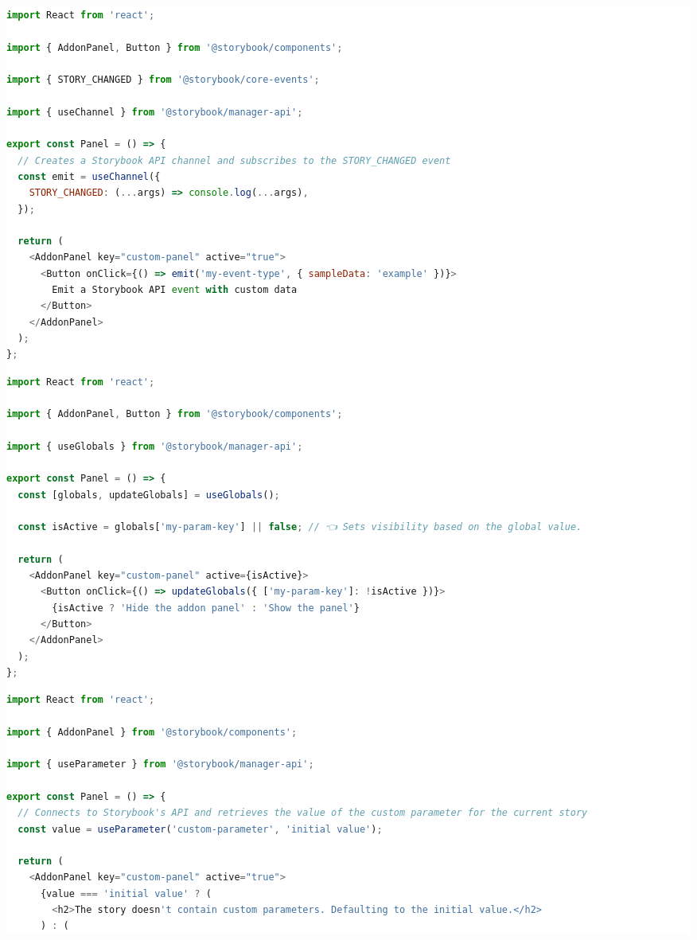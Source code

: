 
```js filename="my-addon/manager.js|ts" renderer="common" language="js"
import React from 'react';

import { AddonPanel, Button } from '@storybook/components';

import { STORY_CHANGED } from '@storybook/core-events';

import { useChannel } from '@storybook/manager-api';

export const Panel = () => {
  // Creates a Storybook API channel and subscribes to the STORY_CHANGED event
  const emit = useChannel({
    STORY_CHANGED: (...args) => console.log(...args),
  });

  return (
    <AddonPanel key="custom-panel" active="true">
      <Button onClick={() => emit('my-event-type', { sampleData: 'example' })}>
        Emit a Storybook API event with custom data
      </Button>
    </AddonPanel>
  );
};
```

```js filename="my-addon/manager.js|ts" renderer="common" language="js"
import React from 'react';

import { AddonPanel, Button } from '@storybook/components';

import { useGlobals } from '@storybook/manager-api';

export const Panel = () => {
  const [globals, updateGlobals] = useGlobals();

  const isActive = globals['my-param-key'] || false; // 👈 Sets visibility based on the global value.

  return (
    <AddonPanel key="custom-panel" active={isActive}>
      <Button onClick={() => updateGlobals({ ['my-param-key']: !isActive })}>
        {isActive ? 'Hide the addon panel' : 'Show the panel'}
      </Button>
    </AddonPanel>
  );
};
```

```js filename="my-addon/manager.js|ts" renderer="common" language="js"
import React from 'react';

import { AddonPanel } from '@storybook/components';

import { useParameter } from '@storybook/manager-api';

export const Panel = () => {
  // Connects to Storybook's API and retrieves the value of the custom parameter for the current story
  const value = useParameter('custom-parameter', 'initial value');

  return (
    <AddonPanel key="custom-panel" active="true">
      {value === 'initial value' ? (
        <h2>The story doesn't contain custom parameters. Defaulting to the initial value.</h2>
      ) : (
```